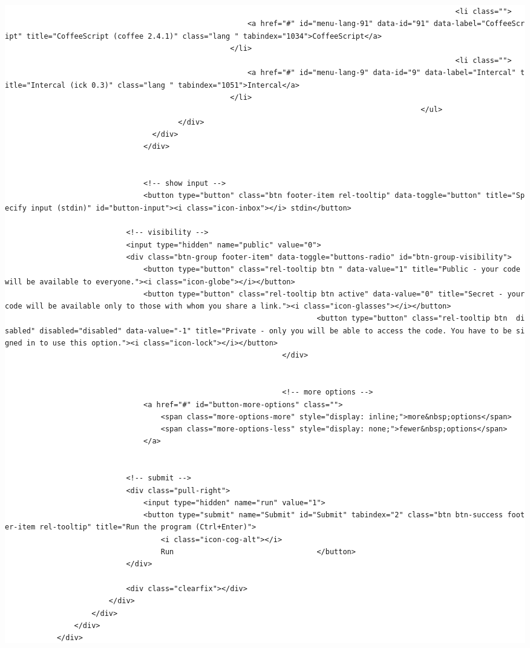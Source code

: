 																											<li class="">
															<a href="#" id="menu-lang-91" data-id="91" data-label="CoffeeScript" title="CoffeeScript (coffee 2.4.1)" class="lang " tabindex="1034">CoffeeScript</a>
														</li> 
																											<li class="">
															<a href="#" id="menu-lang-9" data-id="9" data-label="Intercal" title="Intercal (ick 0.3)" class="lang " tabindex="1051">Intercal</a>
														</li> 
																									</ul>
									    	</div>					
									  </div>
									</div>
																									
																
									<!-- show input -->
									<button type="button" class="btn footer-item rel-tooltip" data-toggle="button" title="Specify input (stdin)" id="button-input"><i class="icon-inbox"></i> stdin</button>
																			
								<!-- visibility -->
								<input type="hidden" name="public" value="0">		
								<div class="btn-group footer-item" data-toggle="buttons-radio" id="btn-group-visibility">
			  						<button type="button" class="rel-tooltip btn " data-value="1" title="Public - your code will be available to everyone."><i class="icon-globe"></i></button>
			  						<button type="button" class="rel-tooltip btn active" data-value="0" title="Secret - your code will be available only to those with whom you share a link."><i class="icon-glasses"></i></button>
			  									  							<button type="button" class="rel-tooltip btn  disabled" disabled="disabled" data-value="-1" title="Private - only you will be able to access the code. You have to be signed in to use this option."><i class="icon-lock"></i></button>
			  														</div>
												
								
																	<!-- more options -->
									<a href="#" id="button-more-options" class="">
										<span class="more-options-more" style="display: inline;">more&nbsp;options</span>
										<span class="more-options-less" style="display: none;">fewer&nbsp;options</span>
									</a>
								 
								
								<!-- submit -->
								<div class="pull-right">
									<input type="hidden" name="run" value="1">
									<button type="submit" name="Submit" id="Submit" tabindex="2" class="btn btn-success footer-item rel-tooltip" title="Run the program (Ctrl+Enter)">
										<i class="icon-cog-alt"></i>
										Run									</button>
								</div>
								
								<div class="clearfix"></div>
							</div>
						</div>
					</div>
				</div>
